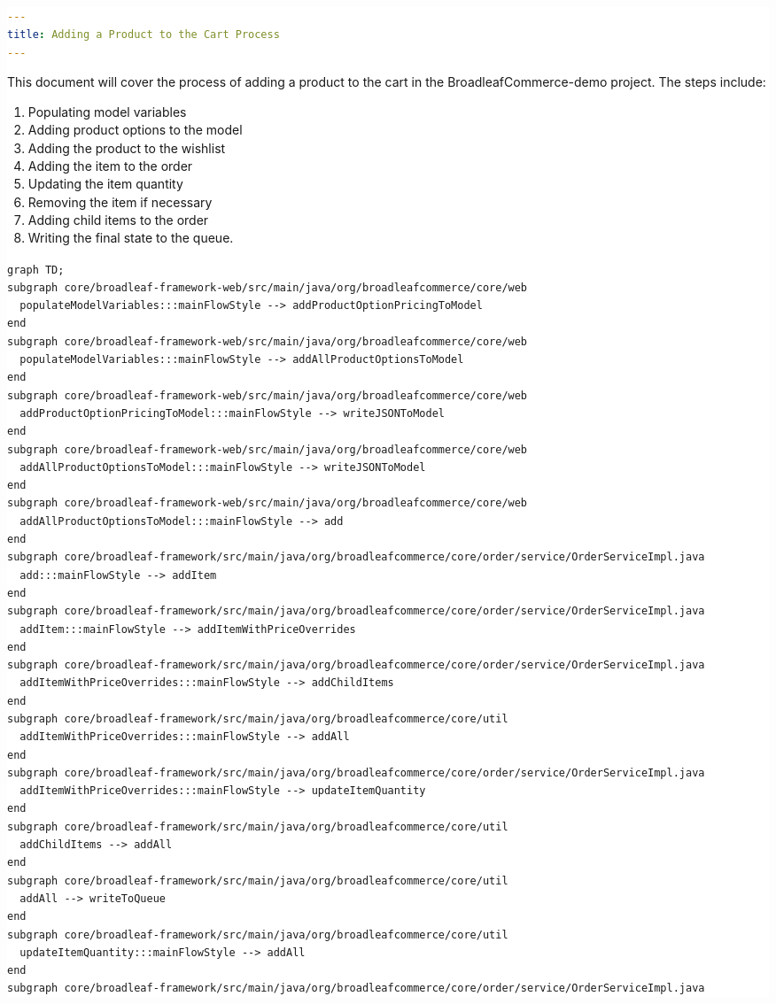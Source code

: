 ```yaml
---
title: Adding a Product to the Cart Process
---
```

This document will cover the process of adding a product to the cart in the BroadleafCommerce-demo project. The steps include:

1. Populating model variables
2. Adding product options to the model
3. Adding the product to the wishlist
4. Adding the item to the order
5. Updating the item quantity
6. Removing the item if necessary
7. Adding child items to the order
8. Writing the final state to the queue.

```mermaid
graph TD;
subgraph core/broadleaf-framework-web/src/main/java/org/broadleafcommerce/core/web
  populateModelVariables:::mainFlowStyle --> addProductOptionPricingToModel
end
subgraph core/broadleaf-framework-web/src/main/java/org/broadleafcommerce/core/web
  populateModelVariables:::mainFlowStyle --> addAllProductOptionsToModel
end
subgraph core/broadleaf-framework-web/src/main/java/org/broadleafcommerce/core/web
  addProductOptionPricingToModel:::mainFlowStyle --> writeJSONToModel
end
subgraph core/broadleaf-framework-web/src/main/java/org/broadleafcommerce/core/web
  addAllProductOptionsToModel:::mainFlowStyle --> writeJSONToModel
end
subgraph core/broadleaf-framework-web/src/main/java/org/broadleafcommerce/core/web
  addAllProductOptionsToModel:::mainFlowStyle --> add
end
subgraph core/broadleaf-framework/src/main/java/org/broadleafcommerce/core/order/service/OrderServiceImpl.java
  add:::mainFlowStyle --> addItem
end
subgraph core/broadleaf-framework/src/main/java/org/broadleafcommerce/core/order/service/OrderServiceImpl.java
  addItem:::mainFlowStyle --> addItemWithPriceOverrides
end
subgraph core/broadleaf-framework/src/main/java/org/broadleafcommerce/core/order/service/OrderServiceImpl.java
  addItemWithPriceOverrides:::mainFlowStyle --> addChildItems
end
subgraph core/broadleaf-framework/src/main/java/org/broadleafcommerce/core/util
  addItemWithPriceOverrides:::mainFlowStyle --> addAll
end
subgraph core/broadleaf-framework/src/main/java/org/broadleafcommerce/core/order/service/OrderServiceImpl.java
  addItemWithPriceOverrides:::mainFlowStyle --> updateItemQuantity
end
subgraph core/broadleaf-framework/src/main/java/org/broadleafcommerce/core/util
  addChildItems --> addAll
end
subgraph core/broadleaf-framework/src/main/java/org/broadleafcommerce/core/util
  addAll --> writeToQueue
end
subgraph core/broadleaf-framework/src/main/java/org/broadleafcommerce/core/util
  updateItemQuantity:::mainFlowStyle --> addAll
end
subgraph core/broadleaf-framework/src/main/java/org/broadleafcommerce/core/order/service/OrderServiceImpl.java
```